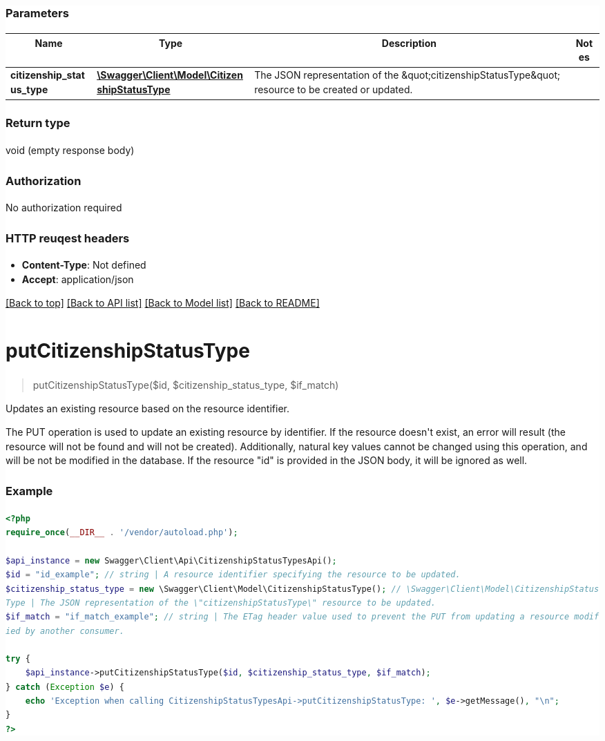 ### Parameters

Name | Type | Description  | Notes
------------- | ------------- | ------------- | -------------
 **citizenship_status_type** | [**\Swagger\Client\Model\CitizenshipStatusType**](\Swagger\Client\Model\CitizenshipStatusType.md)| The JSON representation of the \&quot;citizenshipStatusType\&quot; resource to be created or updated. | 

### Return type

void (empty response body)

### Authorization

No authorization required

### HTTP reuqest headers

 - **Content-Type**: Not defined
 - **Accept**: application/json

[[Back to top]](#) [[Back to API list]](../README.md#documentation-for-api-endpoints) [[Back to Model list]](../README.md#documentation-for-models) [[Back to README]](../README.md)

# **putCitizenshipStatusType**
> putCitizenshipStatusType($id, $citizenship_status_type, $if_match)

Updates an existing resource based on the resource identifier.

The PUT operation is used to update an existing resource by identifier.  If the resource doesn't exist, an error will result (the resource will not be found and will not be created).  Additionally, natural key values cannot be changed using this operation, and will be not be modified in the database.  If the resource \"id\" is provided in the JSON body, it will be ignored as well.

### Example 
```php
<?php
require_once(__DIR__ . '/vendor/autoload.php');

$api_instance = new Swagger\Client\Api\CitizenshipStatusTypesApi();
$id = "id_example"; // string | A resource identifier specifying the resource to be updated.
$citizenship_status_type = new \Swagger\Client\Model\CitizenshipStatusType(); // \Swagger\Client\Model\CitizenshipStatusType | The JSON representation of the \"citizenshipStatusType\" resource to be updated.
$if_match = "if_match_example"; // string | The ETag header value used to prevent the PUT from updating a resource modified by another consumer.

try { 
    $api_instance->putCitizenshipStatusType($id, $citizenship_status_type, $if_match);
} catch (Exception $e) {
    echo 'Exception when calling CitizenshipStatusTypesApi->putCitizenshipStatusType: ', $e->getMessage(), "\n";
}
?>
```
